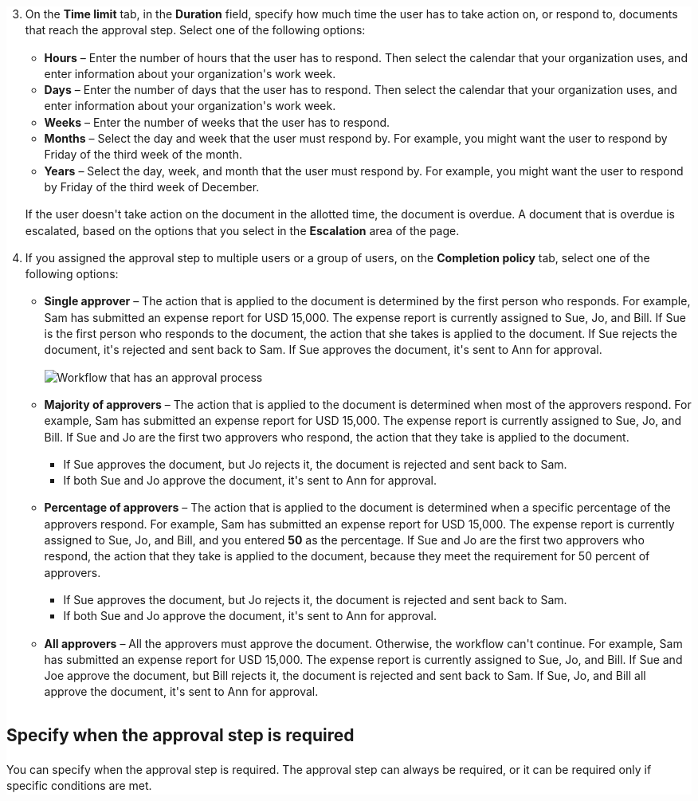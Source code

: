 3. On the **Time limit** tab, in the **Duration** field, specify how much time the user has to take action on, or respond to, documents that reach the approval step. Select one of the following options:

    - **Hours** – Enter the number of hours that the user has to respond. Then select the calendar that your organization uses, and enter information about your organization's work week.
    - **Days** – Enter the number of days that the user has to respond. Then select the calendar that your organization uses, and enter information about your organization's work week.
    - **Weeks** – Enter the number of weeks that the user has to respond.
    - **Months** – Select the day and week that the user must respond by. For example, you might want the user to respond by Friday of the third week of the month.
    - **Years** – Select the day, week, and month that the user must respond by. For example, you might want the user to respond by Friday of the third week of December.

    If the user doesn't take action on the document in the allotted time, the document is overdue. A document that is overdue is escalated, based on the options that you select in the **Escalation** area of the page.

4. If you assigned the approval step to multiple users or a group of users, on the **Completion policy** tab, select one of the following options:

    - **Single approver** – The action that is applied to the document is determined by the first person who responds. For example, Sam has submitted an expense report for USD 15,000. The expense report is currently assigned to Sue, Jo, and Bill. If Sue is the first person who responds to the document, the action that she takes is applied to the document. If Sue rejects the document, it's rejected and sent back to Sam. If Sue approves the document, it's sent to Ann for approval.

        ![Workflow that has an approval process](./media/workflow_multipleusersinstep.gif)

    - **Majority of approvers** – The action that is applied to the document is determined when most of the approvers respond. For example, Sam has submitted an expense report for USD 15,000. The expense report is currently assigned to Sue, Jo, and Bill. If Sue and Jo are the first two approvers who respond, the action that they take is applied to the document.

        - If Sue approves the document, but Jo rejects it, the document is rejected and sent back to Sam.
        - If both Sue and Jo approve the document, it's sent to Ann for approval.

    - **Percentage of approvers** – The action that is applied to the document is determined when a specific percentage of the approvers respond. For example, Sam has submitted an expense report for USD 15,000. The expense report is currently assigned to Sue, Jo, and Bill, and you entered **50** as the percentage. If Sue and Jo are the first two approvers who respond, the action that they take is applied to the document, because they meet the requirement for 50 percent of approvers.

        - If Sue approves the document, but Jo rejects it, the document is rejected and sent back to Sam.
        - If both Sue and Jo approve the document, it's sent to Ann for approval.

    - **All approvers** – All the approvers must approve the document. Otherwise, the workflow can't continue. For example, Sam has submitted an expense report for USD 15,000. The expense report is currently assigned to Sue, Jo, and Bill. If Sue and Joe approve the document, but Bill rejects it, the document is rejected and sent back to Sam. If Sue, Jo, and Bill all approve the document, it's sent to Ann for approval.

## Specify when the approval step is required

You can specify when the approval step is required. The approval step can always be required, or it can be required only if specific conditions are met.
